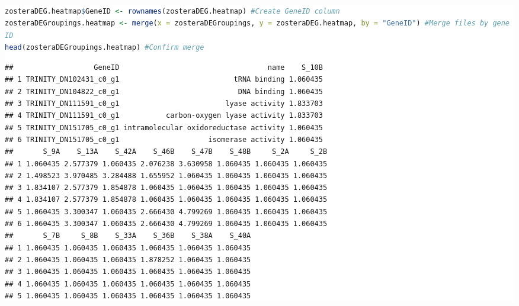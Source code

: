 ``` r
zosteraDEG.heatmap$GeneID <- rownames(zosteraDEG.heatmap) #Create GeneID column
zosteraDEGroupings.heatmap <- merge(x = zosteraDEGroupings, y = zosteraDEG.heatmap, by = "GeneID") #Merge files by gene ID
head(zosteraDEGroupings.heatmap) #Confirm merge
```

    ##                   GeneID                                   name    S_10B
    ## 1 TRINITY_DN102431_c0_g1                           tRNA binding 1.060435
    ## 2 TRINITY_DN104822_c0_g1                            DNA binding 1.060435
    ## 3 TRINITY_DN111591_c0_g1                         lyase activity 1.833703
    ## 4 TRINITY_DN111591_c0_g1           carbon-oxygen lyase activity 1.833703
    ## 5 TRINITY_DN151705_c0_g1 intramolecular oxidoreductase activity 1.060435
    ## 6 TRINITY_DN151705_c0_g1                     isomerase activity 1.060435
    ##       S_9A    S_13A    S_42A    S_46B    S_47B    S_48B     S_2A     S_2B
    ## 1 1.060435 2.577379 1.060435 2.076238 3.630958 1.060435 1.060435 1.060435
    ## 2 1.498523 3.970485 3.284488 1.655952 1.060435 1.060435 1.060435 1.060435
    ## 3 1.834107 2.577379 1.854878 1.060435 1.060435 1.060435 1.060435 1.060435
    ## 4 1.834107 2.577379 1.854878 1.060435 1.060435 1.060435 1.060435 1.060435
    ## 5 1.060435 3.300347 1.060435 2.666430 4.799269 1.060435 1.060435 1.060435
    ## 6 1.060435 3.300347 1.060435 2.666430 4.799269 1.060435 1.060435 1.060435
    ##       S_7B     S_8B    S_33A    S_36B    S_38A    S_40A
    ## 1 1.060435 1.060435 1.060435 1.060435 1.060435 1.060435
    ## 2 1.060435 1.060435 1.060435 1.878252 1.060435 1.060435
    ## 3 1.060435 1.060435 1.060435 1.060435 1.060435 1.060435
    ## 4 1.060435 1.060435 1.060435 1.060435 1.060435 1.060435
    ## 5 1.060435 1.060435 1.060435 1.060435 1.060435 1.060435